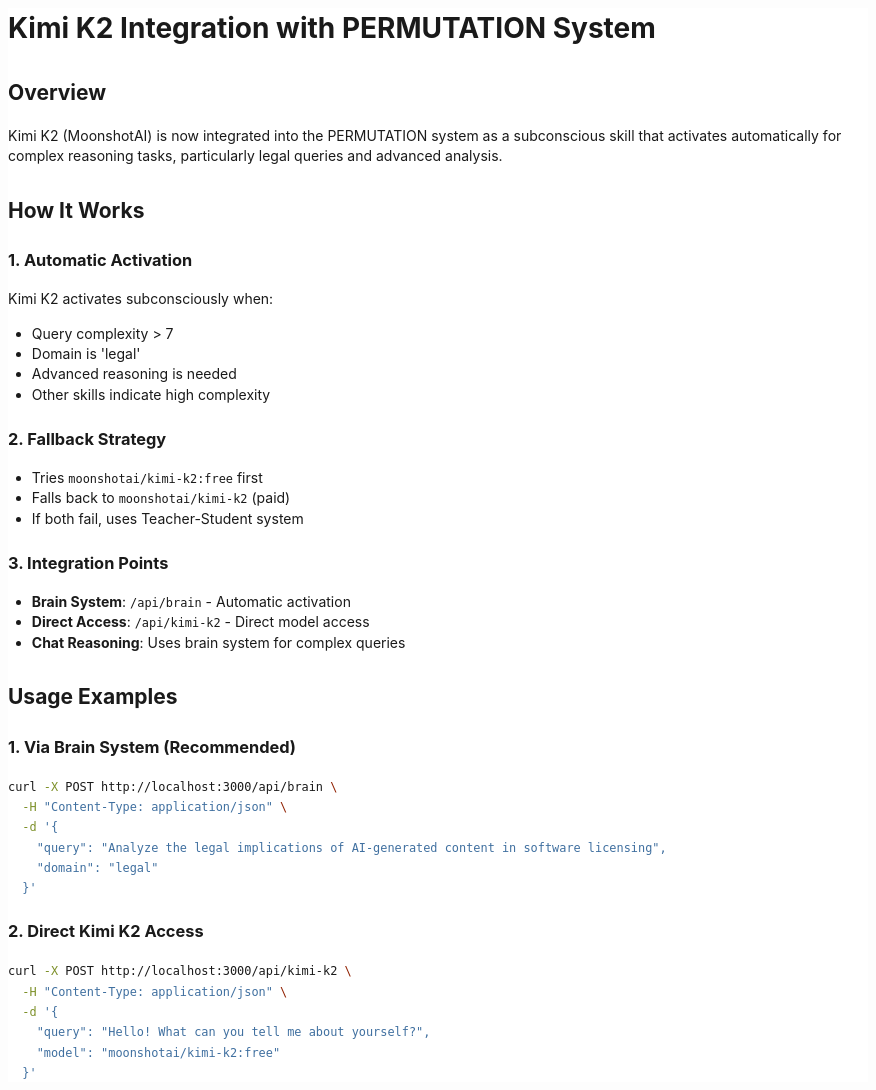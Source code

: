 # Kimi K2 Integration with PERMUTATION System

## Overview

Kimi K2 (MoonshotAI) is now integrated into the PERMUTATION system as a subconscious skill that activates automatically for complex reasoning tasks, particularly legal queries and advanced analysis.

## How It Works

### 1. Automatic Activation
Kimi K2 activates subconsciously when:
- Query complexity > 7
- Domain is 'legal'
- Advanced reasoning is needed
- Other skills indicate high complexity

### 2. Fallback Strategy
- Tries `moonshotai/kimi-k2:free` first
- Falls back to `moonshotai/kimi-k2` (paid)
- If both fail, uses Teacher-Student system

### 3. Integration Points
- **Brain System**: `/api/brain` - Automatic activation
- **Direct Access**: `/api/kimi-k2` - Direct model access
- **Chat Reasoning**: Uses brain system for complex queries

## Usage Examples

### 1. Via Brain System (Recommended)
```bash
curl -X POST http://localhost:3000/api/brain \
  -H "Content-Type: application/json" \
  -d '{
    "query": "Analyze the legal implications of AI-generated content in software licensing",
    "domain": "legal"
  }'
```

### 2. Direct Kimi K2 Access
```bash
curl -X POST http://localhost:3000/api/kimi-k2 \
  -H "Content-Type: application/json" \
  -d '{
    "query": "Hello! What can you tell me about yourself?",
    "model": "moonshotai/kimi-k2:free"
  }'
```
